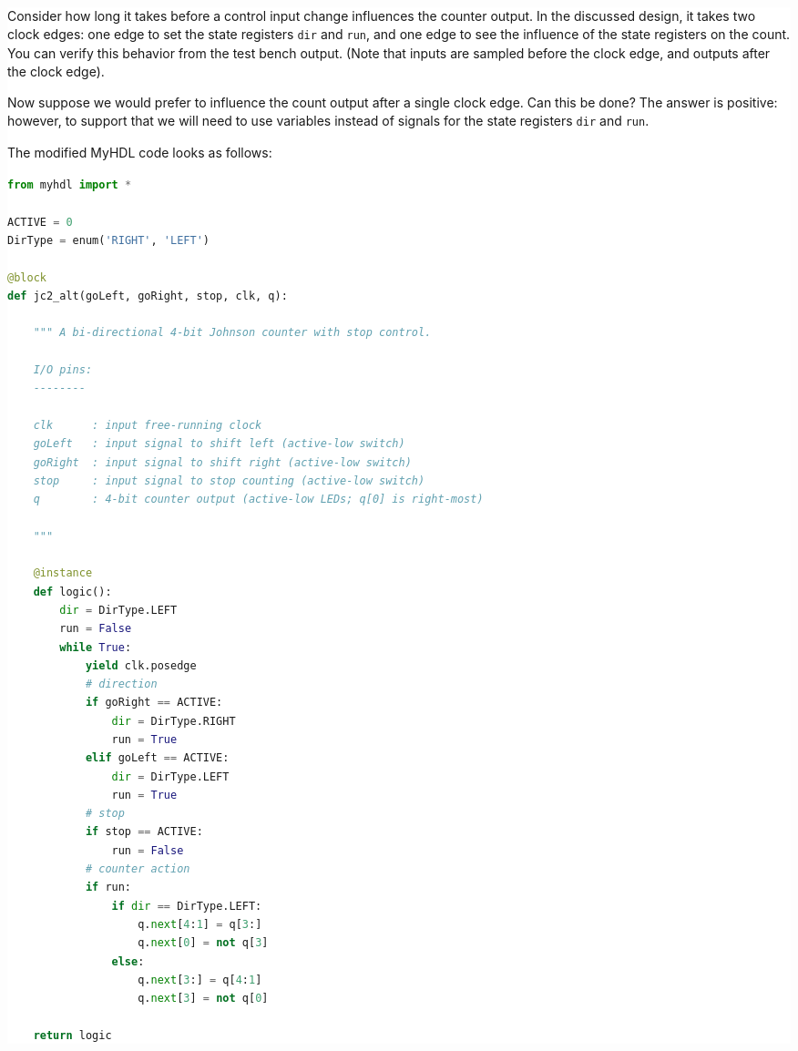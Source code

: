 Consider how long it takes before a control input change influences the counter
output. In the discussed design, it takes two clock edges: one edge to set the
state registers `dir` and `run`, and one edge to see the influence of the state
registers on the count. You can verify this behavior from the test bench
output. (Note that inputs are sampled before the clock edge, and outputs after
the clock edge).

Now suppose we would prefer to influence the count output after a single clock
edge. Can this be done? The answer is positive: however, to support that we
will need to use variables instead of signals for the state registers `dir` and
`run`. 

The modified MyHDL code looks as follows:

```python
from myhdl import *

ACTIVE = 0
DirType = enum('RIGHT', 'LEFT')

@block
def jc2_alt(goLeft, goRight, stop, clk, q):

    """ A bi-directional 4-bit Johnson counter with stop control.

    I/O pins:
    --------

    clk      : input free-running clock 
    goLeft   : input signal to shift left (active-low switch)
    goRight  : input signal to shift right (active-low switch)
    stop     : input signal to stop counting (active-low switch)
    q        : 4-bit counter output (active-low LEDs; q[0] is right-most)

    """

    @instance
    def logic():
        dir = DirType.LEFT
        run = False
        while True:
            yield clk.posedge
            # direction
            if goRight == ACTIVE:
                dir = DirType.RIGHT
                run = True
            elif goLeft == ACTIVE:
                dir = DirType.LEFT
                run = True
            # stop
            if stop == ACTIVE:
                run = False
            # counter action
            if run:
                if dir == DirType.LEFT:
                    q.next[4:1] = q[3:]
                    q.next[0] = not q[3]
                else:
                    q.next[3:] = q[4:1]
                    q.next[3] = not q[0]

    return logic
```
